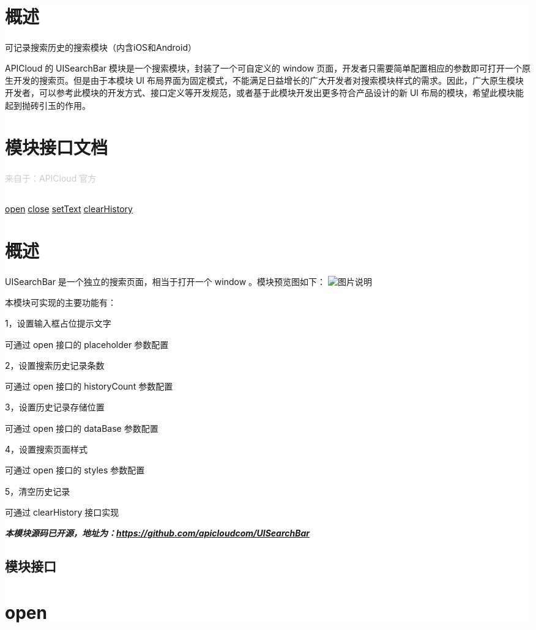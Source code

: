 # **概述**

可记录搜索历史的搜索模块（内含iOS和Android）

APICloud 的 UISearchBar 模块是一个搜索模块，封装了一个可自定义的 window 页面，开发者只需要简单配置相应的参数即可打开一个原生开发的搜索页。但是由于本模块 UI 布局界面为固定模式，不能满足日益增长的广大开发者对搜索模块样式的需求。因此，广大原生模块开发者，可以参考此模块的开发方式、接口定义等开发规范，或者基于此模块开发出更多符合产品设计的新 UI 布局的模块，希望此模块能起到抛砖引玉的作用。

# **模块接口文档**

<p style="color: #ccc; margin-bottom: 30px;">来自于：APICloud 官方</p>

<div class="outline">

[open](#open)
[close](#close)
[setText](#setText)
[clearHistory](#clearHistory)

</div>

# **概述**

UISearchBar 是一个独立的搜索页面，相当于打开一个 window 。模块预览图如下：
![图片说明](http://docs.apicloud.com/img/docImage/searchBar.jpg)

本模块可实现的主要功能有：

1，设置输入框占位提示文字
    
  可通过 open 接口的 placeholder 参数配置

2，设置搜索历史记录条数
    
  可通过 open 接口的 historyCount 参数配置

3，设置历史记录存储位置
    
  可通过 open 接口的 dataBase 参数配置

4，设置搜索页面样式
    
  可通过 open 接口的 styles 参数配置

5，清空历史记录
    
  可通过 clearHistory 接口实现

***本模块源码已开源，地址为：https://github.com/apicloudcom/UISearchBar***

## 模块接口

<div id="open"></div>

# **open**
